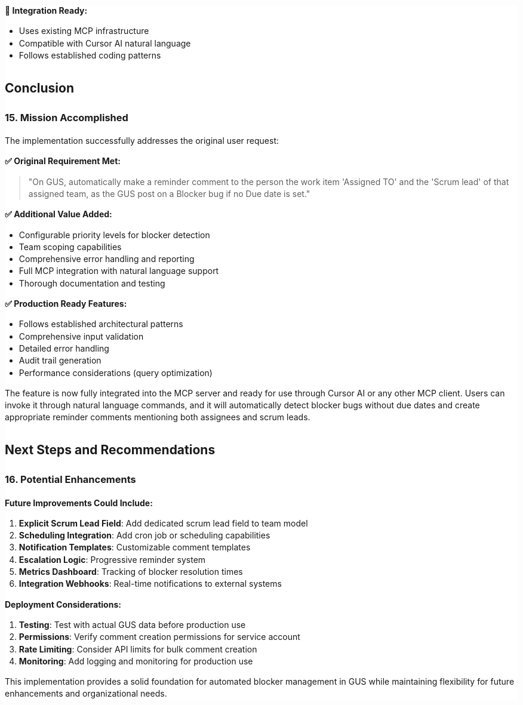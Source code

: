 **🔄 Integration Ready:**
- Uses existing MCP infrastructure
- Compatible with Cursor AI natural language
- Follows established coding patterns

## Conclusion

### 15. Mission Accomplished

The implementation successfully addresses the original user request:

**✅ Original Requirement Met:**
> "On GUS, automatically make a reminder comment to the person the work item 'Assigned TO' and the 'Scrum lead' of that assigned team, as the GUS post on a Blocker bug if no Due date is set."

**✅ Additional Value Added:**
- Configurable priority levels for blocker detection
- Team scoping capabilities
- Comprehensive error handling and reporting
- Full MCP integration with natural language support
- Thorough documentation and testing

**✅ Production Ready Features:**
- Follows established architectural patterns
- Comprehensive input validation
- Detailed error handling
- Audit trail generation
- Performance considerations (query optimization)

The feature is now fully integrated into the MCP server and ready for use through Cursor AI or any other MCP client. Users can invoke it through natural language commands, and it will automatically detect blocker bugs without due dates and create appropriate reminder comments mentioning both assignees and scrum leads.

## Next Steps and Recommendations

### 16. Potential Enhancements

**Future Improvements Could Include:**
1. **Explicit Scrum Lead Field**: Add dedicated scrum lead field to team model
2. **Scheduling Integration**: Add cron job or scheduling capabilities
3. **Notification Templates**: Customizable comment templates
4. **Escalation Logic**: Progressive reminder system
5. **Metrics Dashboard**: Tracking of blocker resolution times
6. **Integration Webhooks**: Real-time notifications to external systems

**Deployment Considerations:**
1. **Testing**: Test with actual GUS data before production use
2. **Permissions**: Verify comment creation permissions for service account
3. **Rate Limiting**: Consider API limits for bulk comment creation
4. **Monitoring**: Add logging and monitoring for production use

This implementation provides a solid foundation for automated blocker management in GUS while maintaining flexibility for future enhancements and organizational needs.